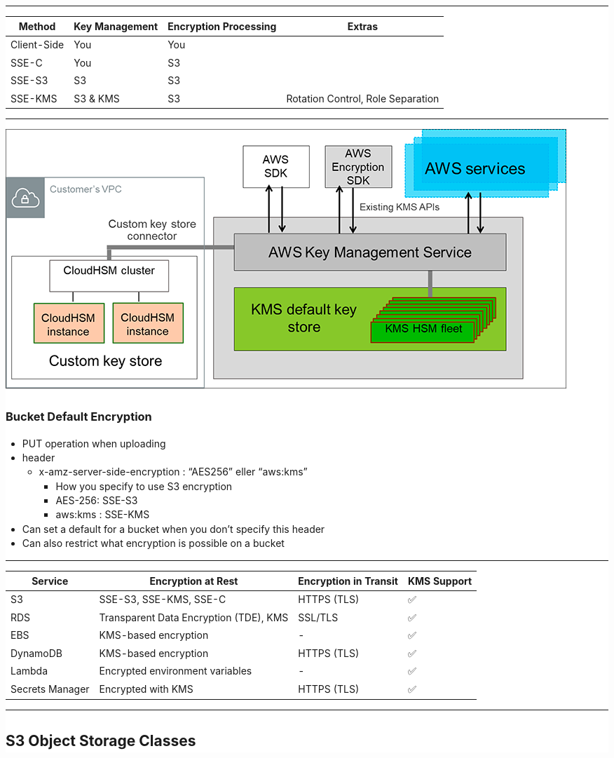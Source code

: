                
---
| Method     | Key Management | Encryption Processing | Extras                |
|------------|----------------|------------------------|------------------------|
| Client-Side | You            | You                    |                        |
| SSE-C       | You            | S3                     |                        |
| SSE-S3      | S3             | S3                     |                        |
| SSE-KMS     | S3 & KMS       | S3                     | Rotation Control, Role Separation |
---
![Untitled](img/Untitled%2016.png)

### Bucket Default Encryption

- PUT operation when uploading
- header
    - x-amz-server-side-encryption : “AES256” eller “aws:kms”
        - How you specify to use S3 encryption
        - AES-256: SSE-S3
        - aws:kms : SSE-KMS
- Can set a default for a bucket when you don’t specify this header
- Can also restrict what encryption is possible on a bucket
---

| Service         | Encryption at Rest                     | Encryption in Transit | KMS Support |
| --------------- | -------------------------------------- | --------------------- | ----------- |
| S3              | SSE-S3, SSE-KMS, SSE-C                 | HTTPS (TLS)           | ✅           |
| RDS             | Transparent Data Encryption (TDE), KMS | SSL/TLS               | ✅           |
| EBS             | KMS-based encryption                   | -                     | ✅           |
| DynamoDB        | KMS-based encryption                   | HTTPS (TLS)           | ✅           |
| Lambda          | Encrypted environment variables        | -                     | ✅           |
| Secrets Manager | Encrypted with KMS                     | HTTPS (TLS)           | ✅           |
---
## S3 Object Storage Classes
